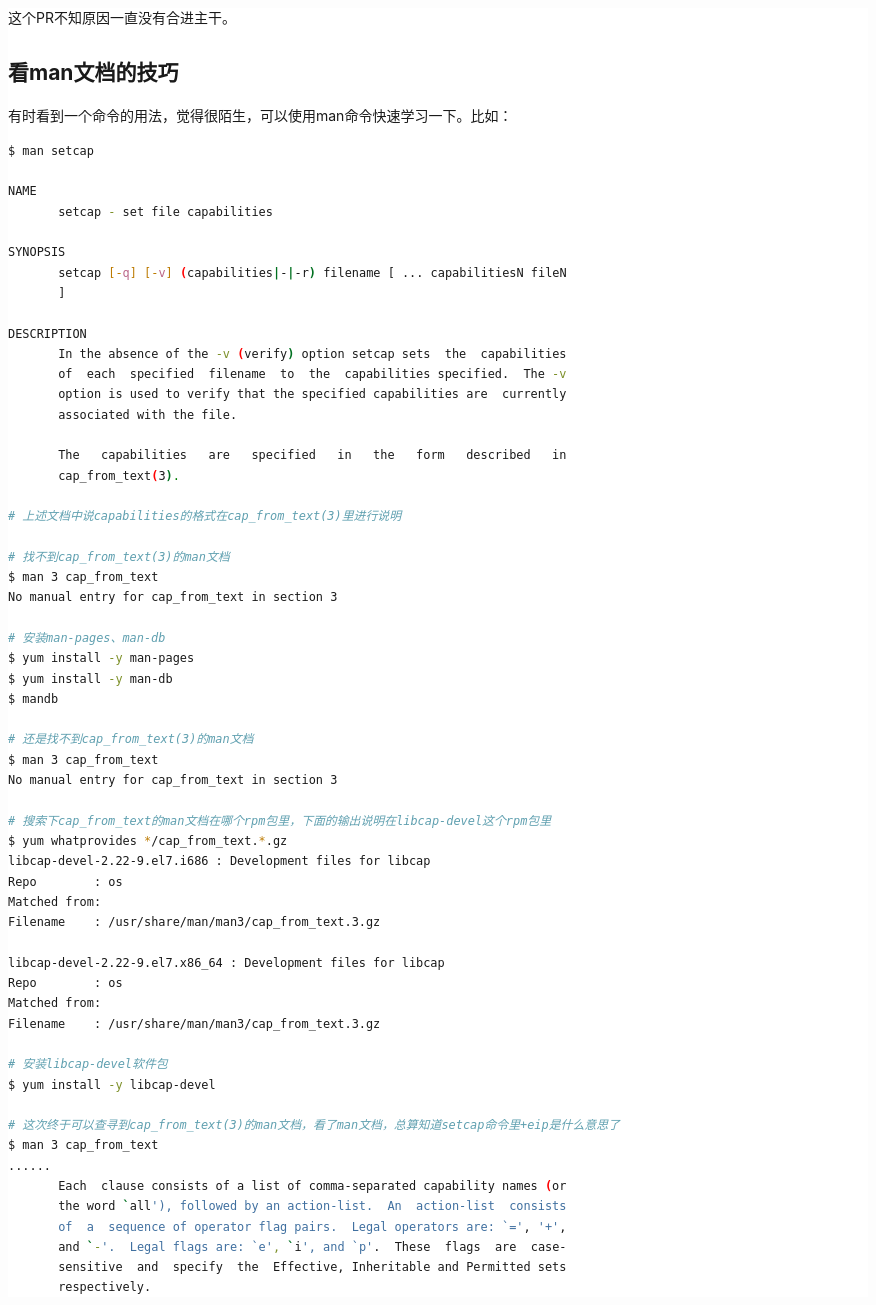 这个PR不知原因一直没有合进主干。

## 看man文档的技巧

有时看到一个命令的用法，觉得很陌生，可以使用man命令快速学习一下。比如：

```bash
$ man setcap

NAME
       setcap - set file capabilities

SYNOPSIS
       setcap [-q] [-v] (capabilities|-|-r) filename [ ... capabilitiesN fileN
       ]

DESCRIPTION
       In the absence of the -v (verify) option setcap sets  the  capabilities
       of  each  specified  filename  to  the  capabilities specified.  The -v
       option is used to verify that the specified capabilities are  currently
       associated with the file.

       The   capabilities   are   specified   in   the   form   described   in
       cap_from_text(3).
       
# 上述文档中说capabilities的格式在cap_from_text(3)里进行说明

# 找不到cap_from_text(3)的man文档
$ man 3 cap_from_text
No manual entry for cap_from_text in section 3

# 安装man-pages、man-db
$ yum install -y man-pages
$ yum install -y man-db
$ mandb

# 还是找不到cap_from_text(3)的man文档
$ man 3 cap_from_text
No manual entry for cap_from_text in section 3

# 搜索下cap_from_text的man文档在哪个rpm包里，下面的输出说明在libcap-devel这个rpm包里
$ yum whatprovides */cap_from_text.*.gz
libcap-devel-2.22-9.el7.i686 : Development files for libcap
Repo        : os
Matched from:
Filename    : /usr/share/man/man3/cap_from_text.3.gz

libcap-devel-2.22-9.el7.x86_64 : Development files for libcap
Repo        : os
Matched from:
Filename    : /usr/share/man/man3/cap_from_text.3.gz

# 安装libcap-devel软件包
$ yum install -y libcap-devel

# 这次终于可以查寻到cap_from_text(3)的man文档，看了man文档，总算知道setcap命令里+eip是什么意思了
$ man 3 cap_from_text
......
       Each  clause consists of a list of comma-separated capability names (or
       the word `all'), followed by an action-list.  An  action-list  consists
       of  a  sequence of operator flag pairs.  Legal operators are: `=', '+',
       and `-'.  Legal flags are: `e', `i', and `p'.  These  flags  are  case-
       sensitive  and  specify  the  Effective, Inheritable and Permitted sets
       respectively.
```